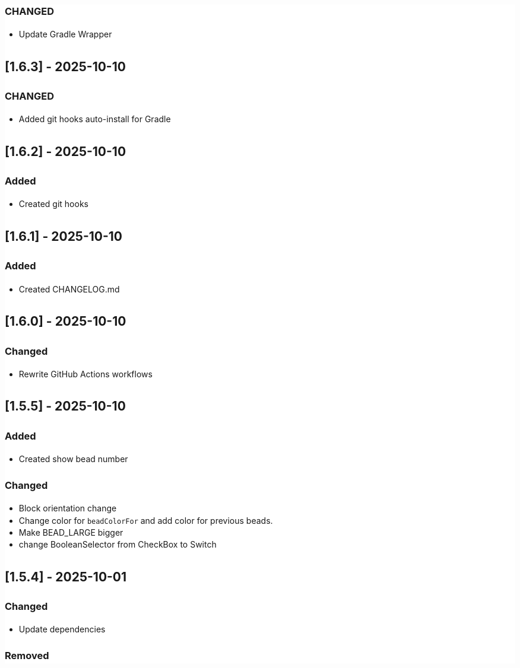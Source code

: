 ### CHANGED

- Update Gradle Wrapper

## [1.6.3] - 2025-10-10

### CHANGED

- Added git hooks auto-install for Gradle

## [1.6.2] - 2025-10-10

### Added

- Created git hooks

## [1.6.1] - 2025-10-10

### Added

- Created CHANGELOG.md

## [1.6.0] - 2025-10-10

### Changed

- Rewrite GitHub Actions workflows

## [1.5.5] - 2025-10-10

### Added

- Created show bead number

### Changed

- Block orientation change
- Change color for `beadColorFor` and add color for previous beads.
- Make BEAD_LARGE bigger
- change BooleanSelector from CheckBox to Switch

## [1.5.4] - 2025-10-01

### Changed

- Update dependencies

### Removed
